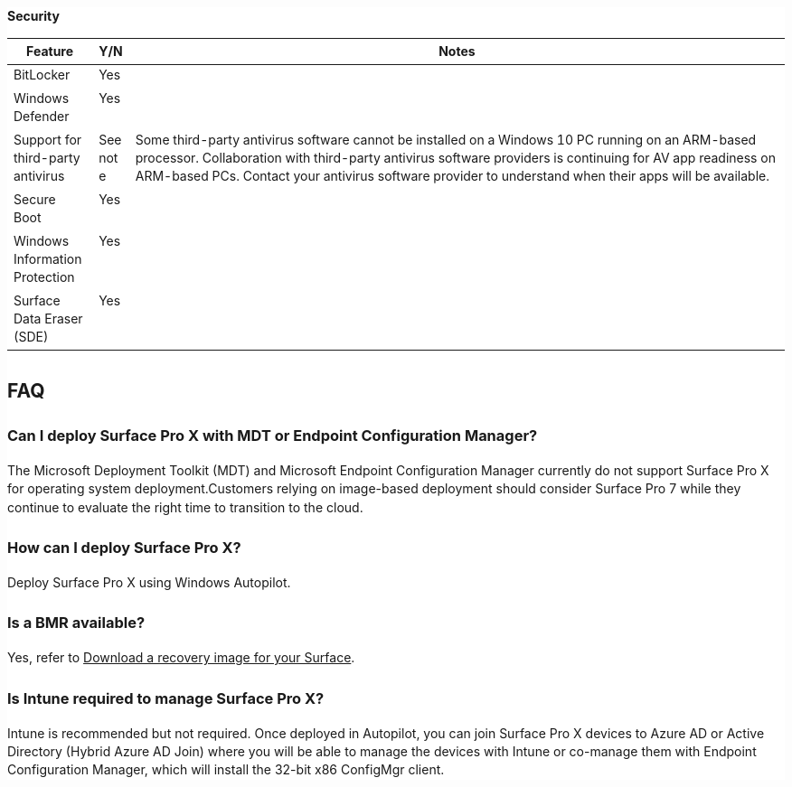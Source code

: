  

**Security**
 

 Feature                                       | Y/N     | Notes                                                                                 |
| --------------------------------------------- | ------- | ------------------------------------------------------------------------------------- |
| BitLocker                                     | Yes     |                                                       |
| Windows Defender                              | Yes     |                                                                                       |
| Support for third-party antivirus             | See note| Some third-party antivirus software cannot be installed on a Windows 10 PC running on an ARM-based processor. Collaboration with third-party antivirus software providers is continuing for AV app readiness on ARM-based PCs. Contact your antivirus software provider to understand when their apps will be available. |
| Secure Boot               | Yes     |                                                                                       |
| Windows Information Protection                      | Yes     |                                                                                       |
| Surface Data Eraser (SDE)     | Yes     |                                                                                       |




## FAQ

### Can I deploy Surface Pro X with MDT or Endpoint Configuration Manager?

The Microsoft Deployment Toolkit (MDT) and Microsoft Endpoint Configuration Manager  currently do not support Surface Pro X for operating system deployment.Customers relying on image-based deployment should consider Surface Pro 7 while they continue to evaluate the right time to transition to the cloud.

### How can I deploy Surface Pro X?

Deploy Surface Pro X using Windows Autopilot.

### Is a BMR available?

Yes, refer to [Download a recovery image for your Surface](https://support.microsoft.com/surfacerecoveryimage).

### Is Intune required to manage Surface Pro X?

Intune is recommended but not required. Once deployed in Autopilot, you can join Surface Pro X devices to Azure AD or Active Directory (Hybrid Azure AD Join) where you will be able to manage the devices with Intune or co-manage them with Endpoint Configuration Manager, which will install the 32-bit x86 ConfigMgr client.
